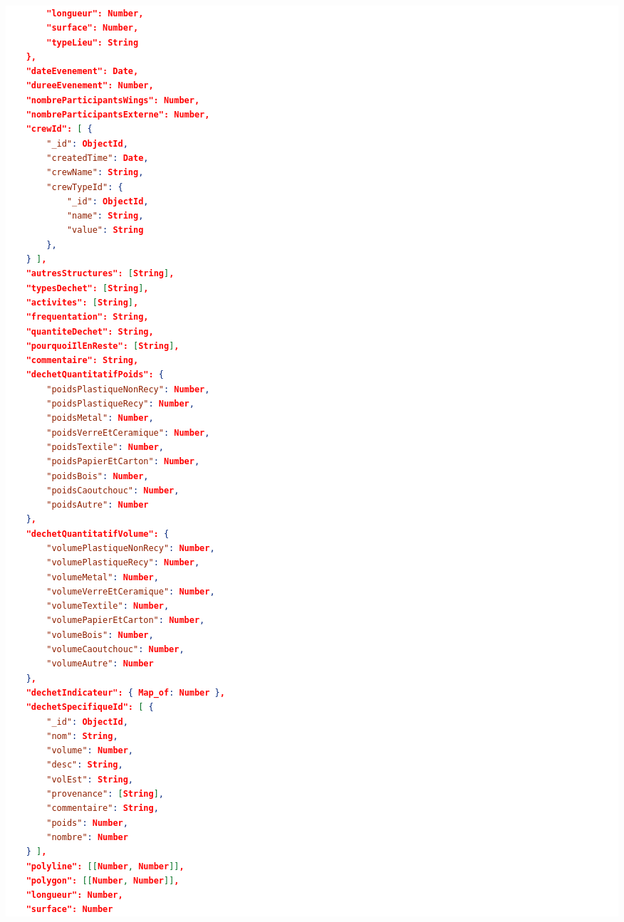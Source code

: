 ```json
		"longueur": Number,
		"surface": Number,
		"typeLieu": String
	},
	"dateEvenement": Date,
	"dureeEvenement": Number,
	"nombreParticipantsWings": Number,
	"nombreParticipantsExterne": Number,
	"crewId": [ {
		"_id": ObjectId,
		"createdTime": Date,
		"crewName": String,
		"crewTypeId": {
			"_id": ObjectId,
			"name": String,
			"value": String
		},
	} ],
	"autresStructures": [String],
	"typesDechet": [String],
	"activites": [String],
	"frequentation": String,
	"quantiteDechet": String,
	"pourquoiIlEnReste": [String],
	"commentaire": String,
	"dechetQuantitatifPoids": {
		"poidsPlastiqueNonRecy": Number,
		"poidsPlastiqueRecy": Number,
		"poidsMetal": Number,
		"poidsVerreEtCeramique": Number,
		"poidsTextile": Number,
		"poidsPapierEtCarton": Number,
		"poidsBois": Number,
		"poidsCaoutchouc": Number,
		"poidsAutre": Number
	},
	"dechetQuantitatifVolume": {
		"volumePlastiqueNonRecy": Number,
		"volumePlastiqueRecy": Number,
		"volumeMetal": Number,
		"volumeVerreEtCeramique": Number,
		"volumeTextile": Number,
		"volumePapierEtCarton": Number,
		"volumeBois": Number,
		"volumeCaoutchouc": Number,
		"volumeAutre": Number
	},
	"dechetIndicateur": { Map_of: Number },
	"dechetSpecifiqueId": [ {
		"_id": ObjectId,
		"nom": String,
		"volume": Number,
		"desc": String,
		"volEst": String,
		"provenance": [String],
		"commentaire": String,
		"poids": Number,
		"nombre": Number
	} ],
	"polyline": [[Number, Number]],
	"polygon": [[Number, Number]],
	"longueur": Number,
	"surface": Number
```